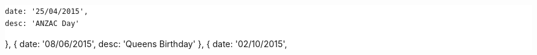    date: '25/04/2015',
    desc: 'ANZAC Day'
  },
  {
    date: '08/06/2015',
    desc: 'Queens Birthday'
  },
  {
    date: '02/10/2015',
